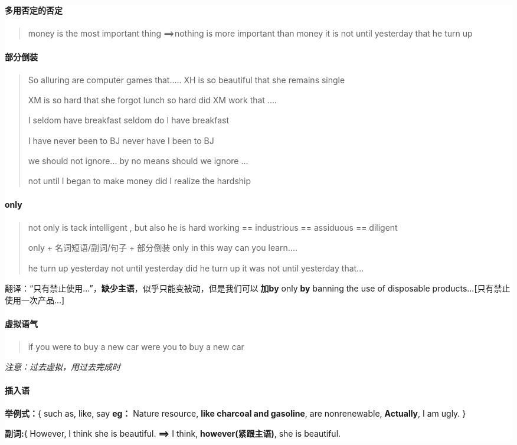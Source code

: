#### 多用否定的否定
> money is the most important thing
> ==>nothing is more important than money
> it is not until yesterday that he turn up

#### 部分倒装
> So alluring are computer games that.....
> XH is so beautiful that she remains single
>
> XM is so hard that she forgot lunch
> so hard did XM work that ....
>
> I seldom have breakfast
> seldom do I have breakfast
>
> I have never been to BJ
> never have I been to BJ
>
> we should not ignore...
> by no means should we ignore ...
>
> not until I began to make money did I realize the hardship

#### only
> not only is tack intelligent , but also he is hard working == industrious == assiduous == diligent
>
> only + 名词短语/副词/句子 + 部分倒装
> only in this way can you learn....
>
> he turn up yesterday
> not until yesterday did he turn up
> it was not until yesterday that...

翻译：“只有禁止使用...”，__缺少主语__，似乎只能变被动，但是我们可以 __加by__
only __by__ banning the use of disposable products...[只有禁止使用一次产品...]

#### 虚拟语气
> if you were to buy a new car
> were you to buy a new car

_注意：过去虚拟，用过去完成时_

#### 插入语
__举例式：__{
such as, like, say
__eg：__
Nature resource, __like charcoal and gasoline__, are nonrenewable,
__Actually__, I am ugly.
}

__副词:__{
However, I think she is beautiful.
__==>__ I think, __however(紧跟主语)__, she is beautiful.
